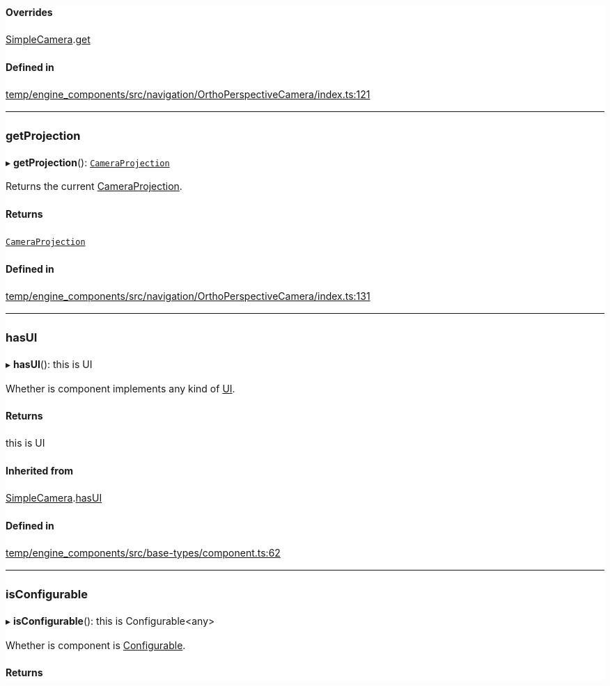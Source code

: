 #### Overrides

[SimpleCamera](openbim_components.SimpleCamera.md).[get](openbim_components.SimpleCamera.md#get)

#### Defined in

[temp/engine_components/src/navigation/OrthoPerspectiveCamera/index.ts:121](https://github.com/ThatOpen/engine_components/blob/f5f209c/src/navigation/OrthoPerspectiveCamera/index.ts#L121)

___

### getProjection

▸ **getProjection**(): [`CameraProjection`](../modules/openbim_components.md#cameraprojection)

Returns the current [CameraProjection](../modules/openbim_components.md#cameraprojection).

#### Returns

[`CameraProjection`](../modules/openbim_components.md#cameraprojection)

#### Defined in

[temp/engine_components/src/navigation/OrthoPerspectiveCamera/index.ts:131](https://github.com/ThatOpen/engine_components/blob/f5f209c/src/navigation/OrthoPerspectiveCamera/index.ts#L131)

___

### hasUI

▸ **hasUI**(): this is UI

Whether is component implements any kind of [UI](../interfaces/openbim_components.UI.md).

#### Returns

this is UI

#### Inherited from

[SimpleCamera](openbim_components.SimpleCamera.md).[hasUI](openbim_components.SimpleCamera.md#hasui)

#### Defined in

[temp/engine_components/src/base-types/component.ts:62](https://github.com/ThatOpen/engine_components/blob/f5f209c/src/base-types/component.ts#L62)

___

### isConfigurable

▸ **isConfigurable**(): this is Configurable<any\>

Whether is component is [Configurable](../interfaces/openbim_components.Configurable.md).

#### Returns
